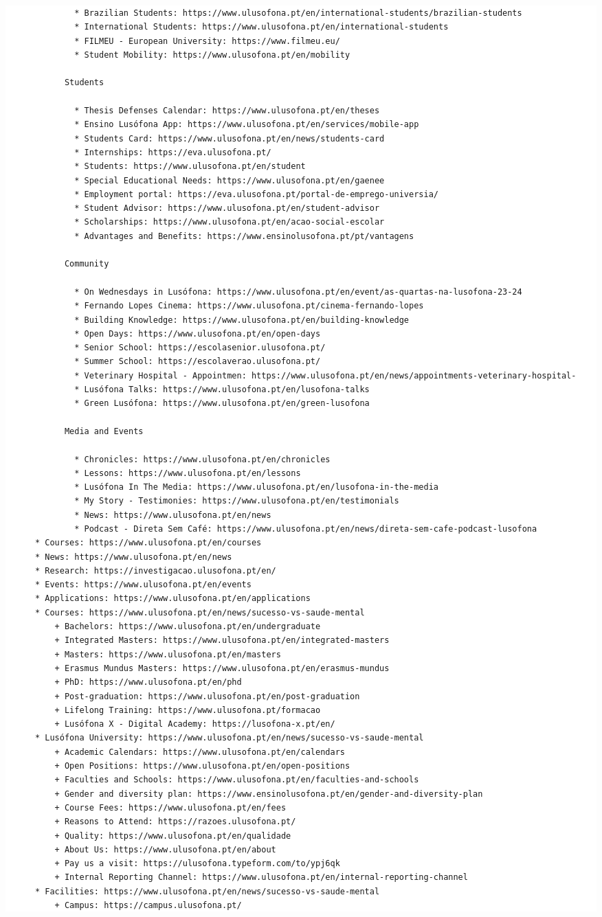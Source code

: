                   * Brazilian Students: https://www.ulusofona.pt/en/international-students/brazilian-students
                  * International Students: https://www.ulusofona.pt/en/international-students
                  * FILMEU - European University: https://www.filmeu.eu/
                  * Student Mobility: https://www.ulusofona.pt/en/mobility

                Students

                  * Thesis Defenses Calendar: https://www.ulusofona.pt/en/theses
                  * Ensino Lusófona App: https://www.ulusofona.pt/en/services/mobile-app
                  * Students Card: https://www.ulusofona.pt/en/news/students-card
                  * Internships: https://eva.ulusofona.pt/
                  * Students: https://www.ulusofona.pt/en/student
                  * Special Educational Needs: https://www.ulusofona.pt/en/gaenee
                  * Employment portal: https://eva.ulusofona.pt/portal-de-emprego-universia/
                  * Student Advisor: https://www.ulusofona.pt/en/student-advisor
                  * Scholarships: https://www.ulusofona.pt/en/acao-social-escolar
                  * Advantages and Benefits: https://www.ensinolusofona.pt/pt/vantagens

                Community

                  * On Wednesdays in Lusófona: https://www.ulusofona.pt/en/event/as-quartas-na-lusofona-23-24
                  * Fernando Lopes Cinema: https://www.ulusofona.pt/cinema-fernando-lopes
                  * Building Knowledge: https://www.ulusofona.pt/en/building-knowledge
                  * Open Days: https://www.ulusofona.pt/en/open-days
                  * Senior School: https://escolasenior.ulusofona.pt/
                  * Summer School: https://escolaverao.ulusofona.pt/
                  * Veterinary Hospital - Appointmen: https://www.ulusofona.pt/en/news/appointments-veterinary-hospital-
                  * Lusófona Talks: https://www.ulusofona.pt/en/lusofona-talks
                  * Green Lusófona: https://www.ulusofona.pt/en/green-lusofona

                Media and Events

                  * Chronicles: https://www.ulusofona.pt/en/chronicles
                  * Lessons: https://www.ulusofona.pt/en/lessons
                  * Lusófona In The Media: https://www.ulusofona.pt/en/lusofona-in-the-media
                  * My Story - Testimonies: https://www.ulusofona.pt/en/testimonials
                  * News: https://www.ulusofona.pt/en/news
                  * Podcast - Direta Sem Café: https://www.ulusofona.pt/en/news/direta-sem-cafe-podcast-lusofona
          * Courses: https://www.ulusofona.pt/en/courses
          * News: https://www.ulusofona.pt/en/news
          * Research: https://investigacao.ulusofona.pt/en/
          * Events: https://www.ulusofona.pt/en/events
          * Applications: https://www.ulusofona.pt/en/applications
          * Courses: https://www.ulusofona.pt/en/news/sucesso-vs-saude-mental
              + Bachelors: https://www.ulusofona.pt/en/undergraduate
              + Integrated Masters: https://www.ulusofona.pt/en/integrated-masters
              + Masters: https://www.ulusofona.pt/en/masters
              + Erasmus Mundus Masters: https://www.ulusofona.pt/en/erasmus-mundus
              + PhD: https://www.ulusofona.pt/en/phd
              + Post-graduation: https://www.ulusofona.pt/en/post-graduation
              + Lifelong Training: https://www.ulusofona.pt/formacao
              + Lusófona X - Digital Academy: https://lusofona-x.pt/en/
          * Lusófona University: https://www.ulusofona.pt/en/news/sucesso-vs-saude-mental
              + Academic Calendars: https://www.ulusofona.pt/en/calendars
              + Open Positions: https://www.ulusofona.pt/en/open-positions
              + Faculties and Schools: https://www.ulusofona.pt/en/faculties-and-schools
              + Gender and diversity plan: https://www.ensinolusofona.pt/en/gender-and-diversity-plan
              + Course Fees: https://www.ulusofona.pt/en/fees
              + Reasons to Attend: https://razoes.ulusofona.pt/
              + Quality: https://www.ulusofona.pt/en/qualidade
              + About Us: https://www.ulusofona.pt/en/about
              + Pay us a visit: https://ulusofona.typeform.com/to/ypj6qk
              + Internal Reporting Channel: https://www.ulusofona.pt/en/internal-reporting-channel
          * Facilities: https://www.ulusofona.pt/en/news/sucesso-vs-saude-mental
              + Campus: https://campus.ulusofona.pt/